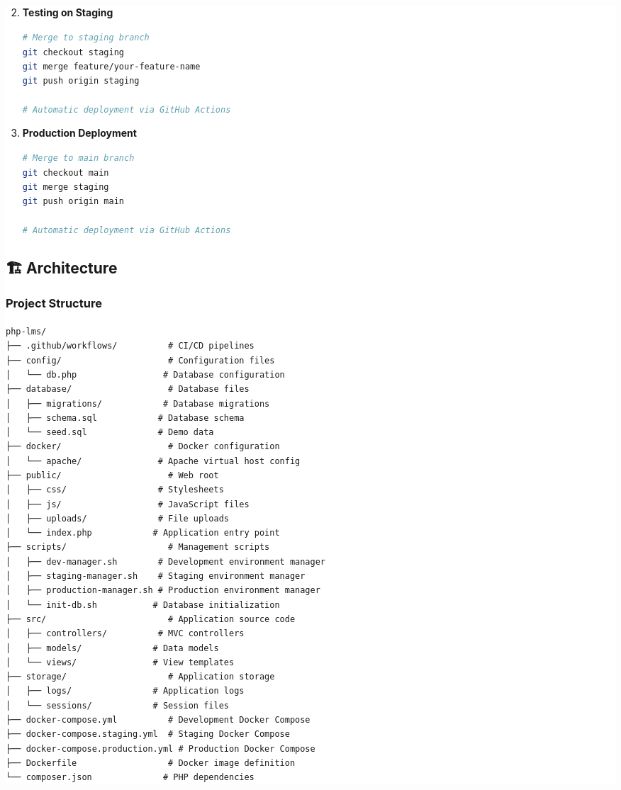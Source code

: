 2. **Testing on Staging**
   ```bash
   # Merge to staging branch
   git checkout staging
   git merge feature/your-feature-name
   git push origin staging
   
   # Automatic deployment via GitHub Actions
   ```

3. **Production Deployment**
   ```bash
   # Merge to main branch
   git checkout main
   git merge staging
   git push origin main
   
   # Automatic deployment via GitHub Actions
   ```

## 🏗️ Architecture

### Project Structure
```
php-lms/
├── .github/workflows/          # CI/CD pipelines
├── config/                     # Configuration files
│   └── db.php                 # Database configuration
├── database/                   # Database files
│   ├── migrations/            # Database migrations
│   ├── schema.sql            # Database schema
│   └── seed.sql              # Demo data
├── docker/                     # Docker configuration
│   └── apache/               # Apache virtual host config
├── public/                     # Web root
│   ├── css/                  # Stylesheets
│   ├── js/                   # JavaScript files
│   ├── uploads/              # File uploads
│   └── index.php            # Application entry point
├── scripts/                    # Management scripts
│   ├── dev-manager.sh        # Development environment manager
│   ├── staging-manager.sh    # Staging environment manager
│   ├── production-manager.sh # Production environment manager
│   └── init-db.sh           # Database initialization
├── src/                        # Application source code
│   ├── controllers/          # MVC controllers
│   ├── models/              # Data models
│   └── views/               # View templates
├── storage/                    # Application storage
│   ├── logs/                # Application logs
│   └── sessions/            # Session files
├── docker-compose.yml          # Development Docker Compose
├── docker-compose.staging.yml  # Staging Docker Compose
├── docker-compose.production.yml # Production Docker Compose
├── Dockerfile                  # Docker image definition
└── composer.json              # PHP dependencies
```
